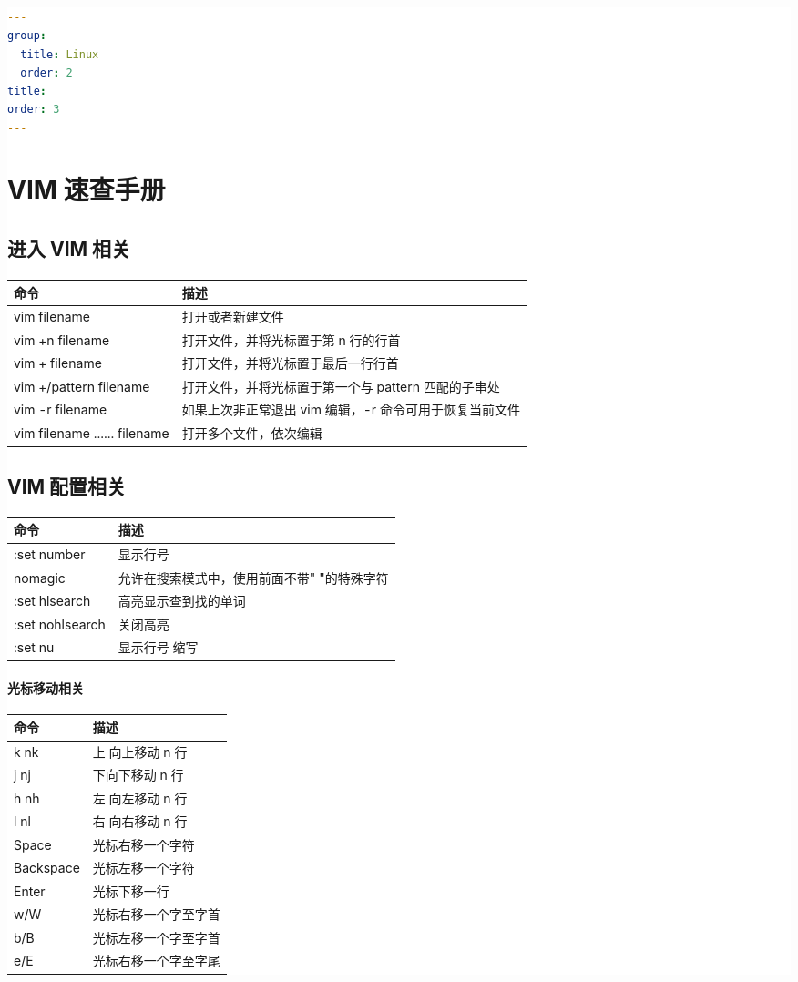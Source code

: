 ```yaml
---
group:
  title: Linux
  order: 2
title:
order: 3
---
```


# VIM 速查手册

## 进入 VIM 相关

| 命令                         | 描述                                                   |
| :--------------------------- | :----------------------------------------------------- |
| vim filename                 | 打开或者新建文件                                       |
| vim +n filename              | 打开文件，并将光标置于第 n 行的行首                    |
| vim + filename               | 打开文件，并将光标置于最后一行行首                     |
| vim +/pattern filename       | 打开文件，并将光标置于第一个与 pattern 匹配的子串处    |
| vim -r filename              | 如果上次非正常退出 vim 编辑，-r 命令可用于恢复当前文件 |
| vim filename ...... filename | 打开多个文件，依次编辑                                 |

## VIM 配置相关

| 命令            | 描述                                        |
| :-------------- | :------------------------------------------ |
| :set number     | 显示行号                                    |
| nomagic         | 允许在搜索模式中，使用前面不带" "的特殊字符 |
| :set hlsearch   | 高亮显示查到找的单词                        |
| :set nohlsearch | 关闭高亮                                    |
| :set nu         | 显示行号 缩写                               |

#### 光标移动相关

| 命令        | 描述                         |
| :---------- | :--------------------------- |
| k nk        | 上 向上移动 n 行             |
| j nj        | 下向下移动 n 行              |
| h nh        | 左 向左移动 n 行             |
| l nl        | 右 向右移动 n 行             |
| Space       | 光标右移一个字符             |
| Backspace   | 光标左移一个字符             |
| Enter       | 光标下移一行                 |
| w/W         | 光标右移一个字至字首         |
| b/B         | 光标左移一个字至字首         |
| e/E         | 光标右移一个字至字尾         |